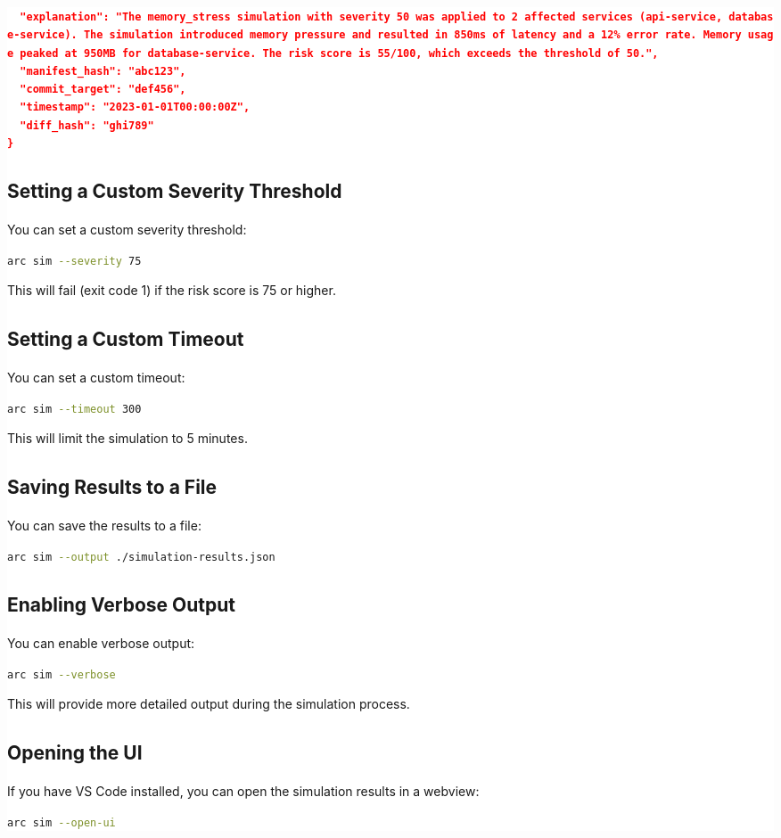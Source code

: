 ```json
  "explanation": "The memory_stress simulation with severity 50 was applied to 2 affected services (api-service, database-service). The simulation introduced memory pressure and resulted in 850ms of latency and a 12% error rate. Memory usage peaked at 950MB for database-service. The risk score is 55/100, which exceeds the threshold of 50.",
  "manifest_hash": "abc123",
  "commit_target": "def456",
  "timestamp": "2023-01-01T00:00:00Z",
  "diff_hash": "ghi789"
}
```

## Setting a Custom Severity Threshold

You can set a custom severity threshold:

```bash
arc sim --severity 75
```

This will fail (exit code 1) if the risk score is 75 or higher.

## Setting a Custom Timeout

You can set a custom timeout:

```bash
arc sim --timeout 300
```

This will limit the simulation to 5 minutes.

## Saving Results to a File

You can save the results to a file:

```bash
arc sim --output ./simulation-results.json
```

## Enabling Verbose Output

You can enable verbose output:

```bash
arc sim --verbose
```

This will provide more detailed output during the simulation process.

## Opening the UI

If you have VS Code installed, you can open the simulation results in a webview:

```bash
arc sim --open-ui
```
